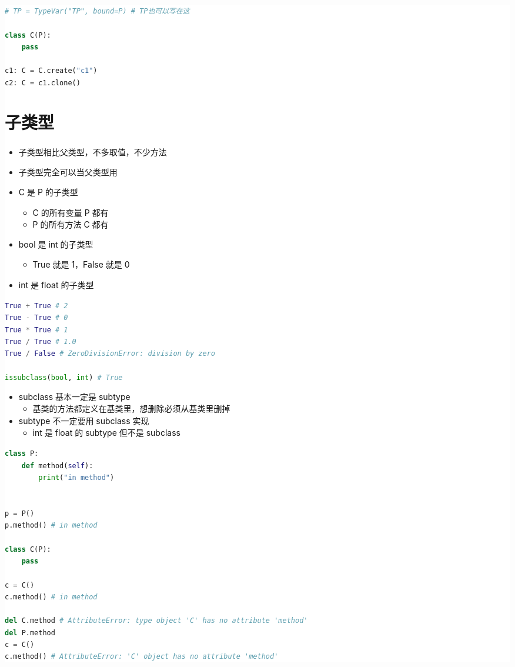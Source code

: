 ```python
# TP = TypeVar("TP", bound=P) # TP也可以写在这

class C(P):
    pass

c1: C = C.create("c1")
c2: C = c1.clone()

```

# 子类型

- 子类型相比父类型，不多取值，不少方法
- 子类型完全可以当父类型用
- C 是 P 的子类型

  - C 的所有变量 P 都有
  - P 的所有方法 C 都有

- bool 是 int 的子类型
  - True 就是 1，False 就是 0
- int 是 float 的子类型

```python
True + True # 2
True - True # 0
True * True # 1
True / True # 1.0
True / False # ZeroDivisionError: division by zero

issubclass(bool, int) # True

```

- subclass 基本一定是 subtype
  - 基类的方法都定义在基类里，想删除必须从基类里删掉
- subtype 不一定要用 subclass 实现
  - int 是 float 的 subtype 但不是 subclass

```python
class P:
    def method(self):
        print("in method")


p = P()
p.method() # in method

class C(P):
    pass

c = C()
c.method() # in method

del C.method # AttributeError: type object 'C' has no attribute 'method'
del P.method
c = C()
c.method() # AttributeError: 'C' object has no attribute 'method'

```

